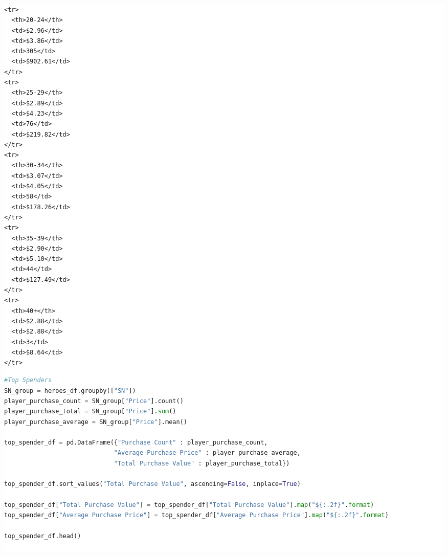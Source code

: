     <tr>
      <th>20-24</th>
      <td>$2.96</td>
      <td>$3.86</td>
      <td>305</td>
      <td>$902.61</td>
    </tr>
    <tr>
      <th>25-29</th>
      <td>$2.89</td>
      <td>$4.23</td>
      <td>76</td>
      <td>$219.82</td>
    </tr>
    <tr>
      <th>30-34</th>
      <td>$3.07</td>
      <td>$4.05</td>
      <td>58</td>
      <td>$178.26</td>
    </tr>
    <tr>
      <th>35-39</th>
      <td>$2.90</td>
      <td>$5.10</td>
      <td>44</td>
      <td>$127.49</td>
    </tr>
    <tr>
      <th>40+</th>
      <td>$2.88</td>
      <td>$2.88</td>
      <td>3</td>
      <td>$8.64</td>
    </tr>
  </tbody>
</table>
</div>




```python
#Top Spenders
SN_group = heroes_df.groupby(["SN"])
player_purchase_count = SN_group["Price"].count()
player_purchase_total = SN_group["Price"].sum()
player_purchase_average = SN_group["Price"].mean()

top_spender_df = pd.DataFrame({"Purchase Count" : player_purchase_count,
                              "Average Purchase Price" : player_purchase_average,
                              "Total Purchase Value" : player_purchase_total})

top_spender_df.sort_values("Total Purchase Value", ascending=False, inplace=True)

top_spender_df["Total Purchase Value"] = top_spender_df["Total Purchase Value"].map("${:.2f}".format)
top_spender_df["Average Purchase Price"] = top_spender_df["Average Purchase Price"].map("${:.2f}".format)

top_spender_df.head()



```

